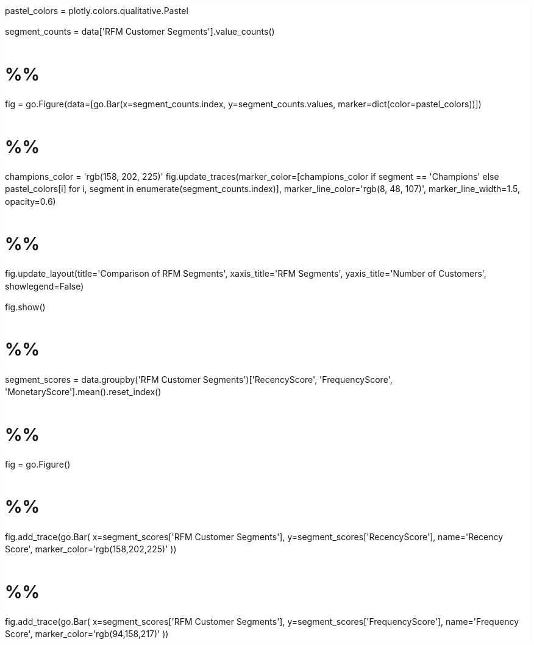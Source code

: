 pastel_colors = plotly.colors.qualitative.Pastel

segment_counts = data['RFM Customer Segments'].value_counts()

# %%
fig = go.Figure(data=[go.Bar(x=segment_counts.index, y=segment_counts.values,
                            marker=dict(color=pastel_colors))])

# %%
champions_color = 'rgb(158, 202, 225)'
fig.update_traces(marker_color=[champions_color if segment == 'Champions' else pastel_colors[i]
                                for i, segment in enumerate(segment_counts.index)],
                  marker_line_color='rgb(8, 48, 107)',
                  marker_line_width=1.5, opacity=0.6)


# %%
fig.update_layout(title='Comparison of RFM Segments',
                  xaxis_title='RFM Segments',
                  yaxis_title='Number of Customers',
                  showlegend=False)

fig.show()

# %%
segment_scores = data.groupby('RFM Customer Segments')['RecencyScore', 'FrequencyScore', 'MonetaryScore'].mean().reset_index()


# %%
fig = go.Figure()


# %%
fig.add_trace(go.Bar(
    x=segment_scores['RFM Customer Segments'],
    y=segment_scores['RecencyScore'],
    name='Recency Score',
    marker_color='rgb(158,202,225)'
))

# %%
fig.add_trace(go.Bar(
    x=segment_scores['RFM Customer Segments'],
    y=segment_scores['FrequencyScore'],
    name='Frequency Score',
    marker_color='rgb(94,158,217)'
))
